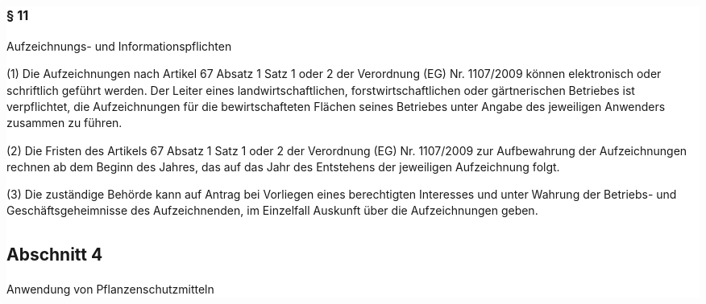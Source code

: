 </div>

</div>

</div>

</div>

<span id="BJNR014810012BJNE001200000.html"></span>

### § 11  
Aufzeichnungs- und Informationspflichten

<div>

<div class="jnhtml">

<div>

<div class="jurAbsatz">

(1) Die Aufzeichnungen nach Artikel 67 Absatz 1 Satz 1 oder 2 der
Verordnung (EG) Nr. 1107/2009 können elektronisch oder schriftlich
geführt werden. Der Leiter eines landwirtschaftlichen,
forstwirtschaftlichen oder gärtnerischen Betriebes ist verpflichtet, die
Aufzeichnungen für die bewirtschafteten Flächen seines Betriebes unter
Angabe des jeweiligen Anwenders zusammen zu führen.

</div>

<div class="jurAbsatz">

(2) Die Fristen des Artikels 67 Absatz 1 Satz 1 oder 2 der Verordnung
(EG) Nr. 1107/2009 zur Aufbewahrung der Aufzeichnungen rechnen ab dem
Beginn des Jahres, das auf das Jahr des Entstehens der jeweiligen
Aufzeichnung folgt.

</div>

<div class="jurAbsatz">

(3) Die zuständige Behörde kann auf Antrag bei Vorliegen eines
berechtigten Interesses und unter Wahrung der Betriebs- und
Geschäftsgeheimnisse des Aufzeichnenden, im Einzelfall Auskunft über
die Aufzeichnungen geben.

</div>

</div>

</div>

</div>

<span id="BJNR014810012BJNG000400000.html"></span>

## Abschnitt 4  
Anwendung von Pflanzenschutzmitteln

<span id="BJNR014810012BJNE001301119.html"></span>
